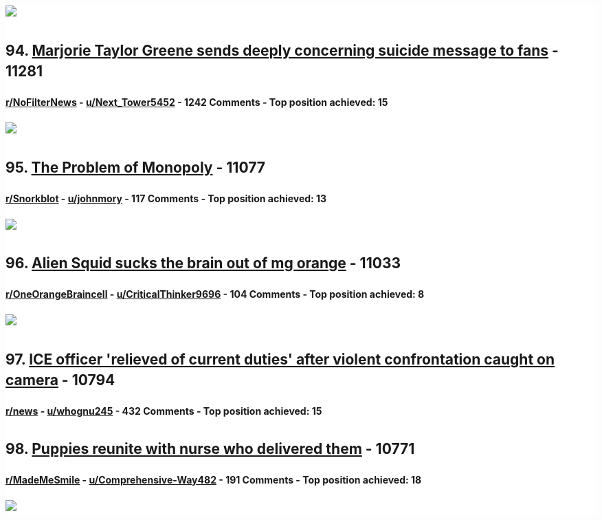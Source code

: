 <a href="https://i.redd.it/ddiwttbbqrrf1.jpeg"><img src="https://b.thumbs.redditmedia.com/yX2cwGgOj6IvZZ0lgREHur_6ttucUJcQSxdWWU3RyKE.jpg"></img></a>

## 94. [Marjorie Taylor Greene sends deeply concerning suicide message to fans](http://reddit.com/r/NoFilterNews/comments/1ns8vqn/marjorie_taylor_greene_sends_deeply_concerning/) - 11281
#### [r/NoFilterNews](http://reddit.com/r/NoFilterNews) - [u/Next_Tower5452](http://reddit.com/u/Next_Tower5452) - 1242 Comments - Top position achieved: 15

<a href="https://www.dailymail.co.uk/news/article-15140435/Marjorie-Taylor-Greene-suicide-jeffrey-epstein-files.html"><img src="https://external-preview.redd.it/-y0OrTe4LbGyCXkzBvllsfgbIq6yE42FpvvcrSBwrQc.jpeg?width=140&amp;height=78&amp;crop=140:78,smart&amp;auto=webp&amp;s=b553f64336e2164bb9f3de7298363d02c0ac08da"></img></a>

## 95. [The Problem of Monopoly](http://reddit.com/r/Snorkblot/comments/1ns03gc/the_problem_of_monopoly/) - 11077
#### [r/Snorkblot](http://reddit.com/r/Snorkblot) - [u/johnmory](http://reddit.com/u/johnmory) - 117 Comments - Top position achieved: 13

<a href="https://i.redd.it/hpgb8ilslqrf1.jpeg"><img src="https://b.thumbs.redditmedia.com/B_WgCzikyhsBbBwd2pW6UKOgdL58lcEK5b27usbDEzk.jpg"></img></a>

## 96. [Alien Squid sucks the brain out of mg orange](http://reddit.com/r/OneOrangeBraincell/comments/1nsbiyy/alien_squid_sucks_the_brain_out_of_mg_orange/) - 11033
#### [r/OneOrangeBraincell](http://reddit.com/r/OneOrangeBraincell) - [u/CriticalThinker9696](http://reddit.com/u/CriticalThinker9696) - 104 Comments - Top position achieved: 8

<a href="https://v.redd.it/dfbsowc73trf1"><img src="https://external-preview.redd.it/Z3p6aWZjdjYzdHJmMe02KBMIA4ckR4oVnFgjxf4qYLJDh3lsgz6tKWIiUXY0.png?width=140&amp;height=140&amp;crop=140:140,smart&amp;format=jpg&amp;v=enabled&amp;lthumb=true&amp;s=3a6e54275fcf888e611f945efe0078ce9b795b74"></img></a>

## 97. [ICE officer 'relieved of current duties' after violent confrontation caught on camera](http://reddit.com/r/news/comments/1nrua96/ice_officer_relieved_of_current_duties_after/) - 10794
#### [r/news](http://reddit.com/r/news) - [u/whognu245](http://reddit.com/u/whognu245) - 432 Comments - Top position achieved: 15

## 98. [Puppies reunite with nurse who delivered them](http://reddit.com/r/MadeMeSmile/comments/1ns6sfk/puppies_reunite_with_nurse_who_delivered_them/) - 10771
#### [r/MadeMeSmile](http://reddit.com/r/MadeMeSmile) - [u/Comprehensive-Way482](http://reddit.com/u/Comprehensive-Way482) - 191 Comments - Top position achieved: 18

<a href="https://v.redd.it/lw3ecitryrrf1"><img src="https://external-preview.redd.it/bTI4Ym8ybHJ5cnJmMcEkkswFWfDe8M5IvBhGe2joqr2KUQx7vLIvTEVQLiws.png?width=140&amp;height=140&amp;crop=140:140,smart&amp;format=jpg&amp;v=enabled&amp;lthumb=true&amp;s=8de5324c518706b2bf74357906ee267d51cda546"></img></a>
